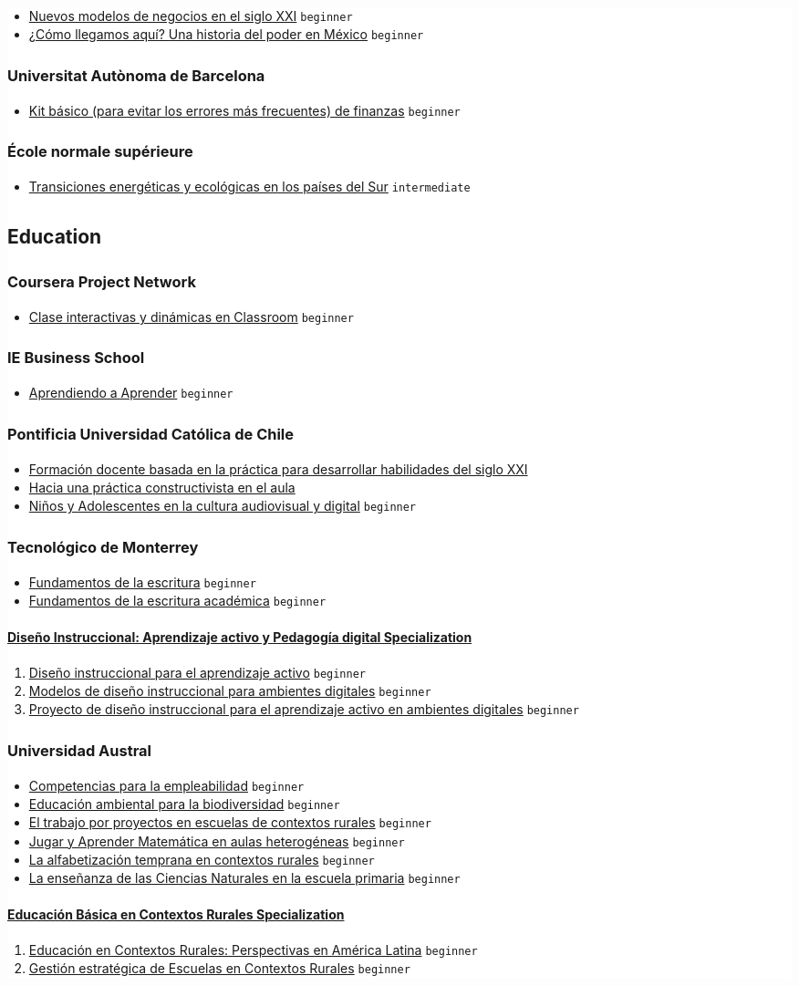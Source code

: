  - [Nuevos modelos de negocios en el siglo XXI](https://www.coursera.org/learn/modelos-negocios) `beginner`
 - [¿Cómo llegamos aquí? Una historia del poder en México](https://www.coursera.org/learn/historia-de-mexico) `beginner`
### Universitat Autònoma de Barcelona
 - [Kit básico (para evitar los errores más frecuentes) de finanzas](https://www.coursera.org/learn/finanzas-basicas) `beginner`
### École normale supérieure
 - [Transiciones energéticas y ecológicas en los países del Sur](https://www.coursera.org/learn/transiciones-energeticas-y-ecologicas-en-los-paises-del-sur) `intermediate`
## Education
### Coursera Project Network
 - [Clase interactivas y dinámicas en Classroom](https://www.coursera.org/learn/clase-interactivas-dinamicas-classroom) `beginner`
### IE Business School
 - [Aprendiendo a Aprender](https://www.coursera.org/learn/aprendiendo-a-aprender-ie) `beginner`
### Pontificia Universidad Católica de Chile
 - [Formación docente basada en la práctica para desarrollar habilidades del siglo XXI](https://www.coursera.org/learn/formacion-docente-habilidades-siglo-veintiuno)
 - [Hacia una práctica constructivista en el aula](https://www.coursera.org/learn/aulaconstructivista)
 - [Niños y Adolescentes en la cultura audiovisual y digital](https://www.coursera.org/learn/ninosaudiovisualdigital) `beginner`
### Tecnológico de Monterrey
 - [Fundamentos de la escritura](https://www.coursera.org/learn/escritura-esp) `beginner`
 - [Fundamentos de la escritura académica](https://www.coursera.org/learn/escritura-academica-esp) `beginner`
#### [Diseño Instruccional: Aprendizaje activo y Pedagogía digital Specialization](https://www.coursera.org/specializations/diseno-instruccional)
1. [Diseño instruccional para el aprendizaje activo](https://www.coursera.org/learn/aprendizaje-activo) `beginner`
2. [Modelos de diseño instruccional para ambientes digitales](https://www.coursera.org/learn/instruccional-diseno-ambientes-digitales) `beginner`
3. [Proyecto de diseño instruccional para el aprendizaje activo en ambientes digitales](https://www.coursera.org/learn/proyect) `beginner`
### Universidad Austral
 - [Competencias para la empleabilidad](https://www.coursera.org/learn/competencias-empleabilidad-linkyou) `beginner`
 - [Educación ambiental para la biodiversidad](https://www.coursera.org/learn/educacion-ambiental-para-la-biodiversidad) `beginner`
 - [El trabajo por proyectos en escuelas de contextos rurales](https://www.coursera.org/learn/trabajo-proyectos-escuelas-rurales) `beginner`
 - [Jugar y Aprender Matemática en aulas heterogéneas](https://www.coursera.org/learn/matematica-aulas-heterogeneas) `beginner`
 - [La alfabetización temprana en contextos rurales](https://www.coursera.org/learn/alfabetizacion-temprana-contextos-rurales) `beginner`
 - [La enseñanza de las Ciencias Naturales en la escuela primaria](https://www.coursera.org/learn/ensenar-ciencias-naturales) `beginner`
#### [Educación Básica en Contextos Rurales Specialization](https://www.coursera.org/specializations/educacion-basica-rural)
1. [Educación en Contextos Rurales: Perspectivas en América Latina](https://www.coursera.org/learn/educacion-contextos-rurales-america-latina) `beginner`
2. [Gestión estratégica de Escuelas en Contextos Rurales](https://www.coursera.org/learn/gestion-estrategica-escuelas-rurales) `beginner`